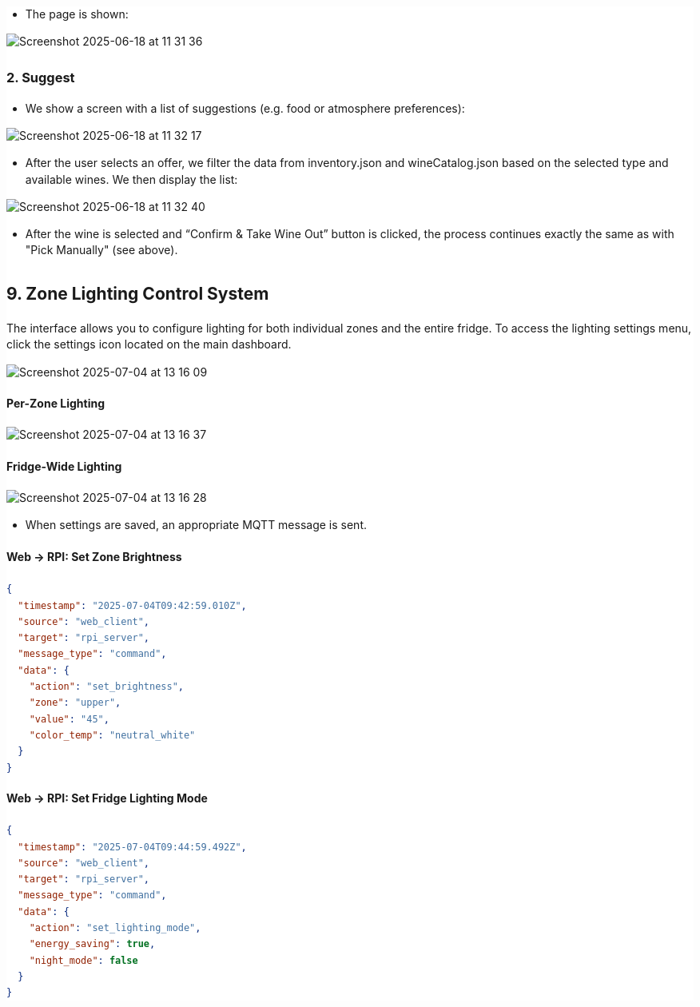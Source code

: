 - The page is shown:
<img width="405" alt="Screenshot 2025-06-18 at 11 31 36" src="https://github.com/user-attachments/assets/7eb45082-0393-4d6e-952f-b78638efa33e" />

### 2. Suggest

- We show a screen with a list of suggestions (e.g. food or atmosphere preferences):
<img width="404" alt="Screenshot 2025-06-18 at 11 32 17" src="https://github.com/user-attachments/assets/f9b4a6fc-4ef8-44ec-a0b3-b4bf0eb5c0f1" />

- After the user selects an offer, we filter the data from inventory.json and wineCatalog.json based on the selected type and available wines. We then display the list:
<img width="406" alt="Screenshot 2025-06-18 at 11 32 40" src="https://github.com/user-attachments/assets/2c5fabb2-3f66-47f2-b353-8df7a17689bb" />

- After the wine is selected and “Confirm & Take Wine Out” button is clicked, the process continues exactly the same as with "Pick Manually" (see above).

## 9. Zone Lighting Control System

The interface allows you to configure lighting for both individual zones and the entire fridge.
To access the lighting settings menu, click the settings icon located on the main dashboard.

<img width="300" alt="Screenshot 2025-07-04 at 13 16 09" src="https://github.com/user-attachments/assets/062799e2-71a8-4ca3-ba2f-5409150536d9" />

#### Per-Zone Lighting
<img width="300" alt="Screenshot 2025-07-04 at 13 16 37" src="https://github.com/user-attachments/assets/1813c42e-e419-4295-94fe-d66f12b91c1a" />

#### Fridge-Wide Lighting
<img width="300" alt="Screenshot 2025-07-04 at 13 16 28" src="https://github.com/user-attachments/assets/f4e284a3-960c-4eb8-9f8b-25cf4546bdab" />

- When settings are saved, an appropriate MQTT message is sent.

#### Web → RPI: Set Zone Brightness
```json
{
  "timestamp": "2025-07-04T09:42:59.010Z",
  "source": "web_client",
  "target": "rpi_server",
  "message_type": "command",
  "data": {
    "action": "set_brightness",
    "zone": "upper",
    "value": "45",
    "color_temp": "neutral_white"
  }
}
```

#### Web → RPI: Set Fridge Lighting Mode
```json
{
  "timestamp": "2025-07-04T09:44:59.492Z",
  "source": "web_client",
  "target": "rpi_server",
  "message_type": "command",
  "data": {
    "action": "set_lighting_mode",
    "energy_saving": true,
    "night_mode": false
  }
}
```
